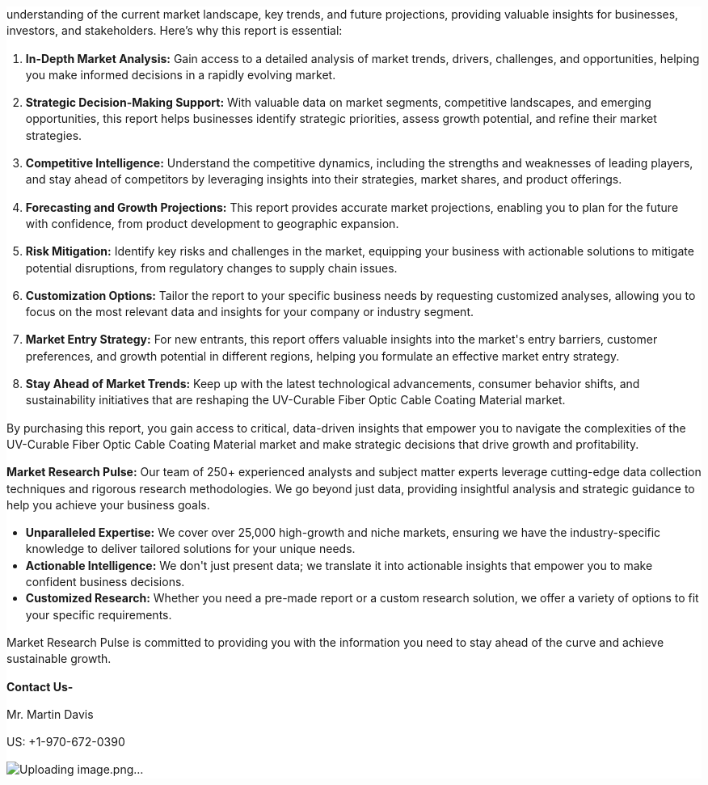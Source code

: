 understanding of the current market landscape, key trends, and future projections, providing valuable insights for businesses, investors, and stakeholders. Here&rsquo;s why this report is essential:</p><ol><li><p><strong>In-Depth Market Analysis:</strong> Gain access to a detailed analysis of market trends, drivers, challenges, and opportunities, helping you make informed decisions in a rapidly evolving market.</p></li><li><p><strong>Strategic Decision-Making Support:</strong> With valuable data on market segments, competitive landscapes, and emerging opportunities, this report helps businesses identify strategic priorities, assess growth potential, and refine their market strategies.</p></li><li><p><strong>Competitive Intelligence:</strong> Understand the competitive dynamics, including the strengths and weaknesses of leading players, and stay ahead of competitors by leveraging insights into their strategies, market shares, and product offerings.</p></li><li><p><strong>Forecasting and Growth Projections:</strong> This report provides accurate market projections, enabling you to plan for the future with confidence, from product development to geographic expansion.</p></li><li><p><strong>Risk Mitigation:</strong> Identify key risks and challenges in the market, equipping your business with actionable solutions to mitigate potential disruptions, from regulatory changes to supply chain issues.</p></li><li><p><strong>Customization Options:</strong> Tailor the report to your specific business needs by requesting customized analyses, allowing you to focus on the most relevant data and insights for your company or industry segment.</p></li><li><p><strong>Market Entry Strategy:</strong> For new entrants, this report offers valuable insights into the market's entry barriers, customer preferences, and growth potential in different regions, helping you formulate an effective market entry strategy.</p></li><li><p><strong>Stay Ahead of Market Trends:</strong> Keep up with the latest technological advancements, consumer behavior shifts, and sustainability initiatives that are reshaping the UV-Curable Fiber Optic Cable Coating Material market.</p></li></ol><p>By purchasing this report, you gain access to critical, data-driven insights that empower you to navigate the complexities of the UV-Curable Fiber Optic Cable Coating Material market and make strategic decisions that drive growth and profitability.</p><p><strong>Market Research Pulse:</strong>&nbsp;Our team of 250+ experienced analysts and subject matter experts leverage cutting-edge data collection techniques and rigorous research methodologies. We go beyond just data, providing insightful analysis and strategic guidance to help you achieve your business goals.</p><ul><li><strong>Unparalleled Expertise:</strong>&nbsp;We cover over 25,000 high-growth and niche markets, ensuring we have the industry-specific knowledge to deliver tailored solutions for your unique needs.</li><li><strong>Actionable Intelligence:</strong>&nbsp;We don't just present data; we translate it into actionable insights that empower you to make confident business decisions.</li><li><strong>Customized Research:</strong>&nbsp;Whether you need a pre-made report or a custom research solution, we offer a variety of options to fit your specific requirements.</li></ul><p>Market Research Pulse is committed to providing you with the information you need to stay ahead of the curve and achieve sustainable growth.</p><p><strong>Contact Us-</strong></p><p>Mr. Martin Davis</p><p>US: +1-970-672-0390</p>
![Uploading image.png…]()
